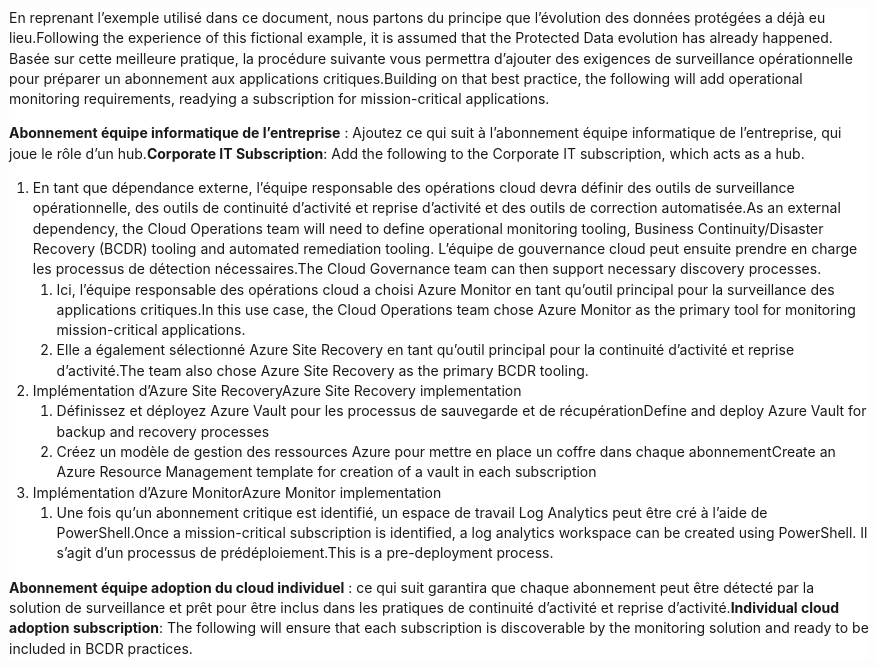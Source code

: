<span data-ttu-id="e286d-164">En reprenant l’exemple utilisé dans ce document, nous partons du principe que l’évolution des données protégées a déjà eu lieu.</span><span class="sxs-lookup"><span data-stu-id="e286d-164">Following the experience of this fictional example, it is assumed that the Protected Data evolution has already happened.</span></span> <span data-ttu-id="e286d-165">Basée sur cette meilleure pratique, la procédure suivante vous permettra d’ajouter des exigences de surveillance opérationnelle pour préparer un abonnement aux applications critiques.</span><span class="sxs-lookup"><span data-stu-id="e286d-165">Building on that best practice, the following will add operational monitoring requirements, readying a subscription for mission-critical applications.</span></span>

<span data-ttu-id="e286d-166">**Abonnement équipe informatique de l’entreprise** : Ajoutez ce qui suit à l’abonnement équipe informatique de l’entreprise, qui joue le rôle d’un hub.</span><span class="sxs-lookup"><span data-stu-id="e286d-166">**Corporate IT Subscription**: Add the following to the Corporate IT subscription, which acts as a hub.</span></span>

1. <span data-ttu-id="e286d-167">En tant que dépendance externe, l’équipe responsable des opérations cloud devra définir des outils de surveillance opérationnelle, des outils de continuité d’activité et reprise d’activité et des outils de correction automatisée.</span><span class="sxs-lookup"><span data-stu-id="e286d-167">As an external dependency, the Cloud Operations team will need to define operational monitoring tooling, Business Continuity/Disaster Recovery (BCDR) tooling and automated remediation tooling.</span></span> <span data-ttu-id="e286d-168">L’équipe de gouvernance cloud peut ensuite prendre en charge les processus de détection nécessaires.</span><span class="sxs-lookup"><span data-stu-id="e286d-168">The Cloud Governance team can then support necessary discovery processes.</span></span>
    1. <span data-ttu-id="e286d-169">Ici, l’équipe responsable des opérations cloud a choisi Azure Monitor en tant qu’outil principal pour la surveillance des applications critiques.</span><span class="sxs-lookup"><span data-stu-id="e286d-169">In this use case, the Cloud Operations team chose Azure Monitor as the primary tool for monitoring mission-critical applications.</span></span>
    2. <span data-ttu-id="e286d-170">Elle a également sélectionné Azure Site Recovery en tant qu’outil principal pour la continuité d’activité et reprise d’activité.</span><span class="sxs-lookup"><span data-stu-id="e286d-170">The team also chose Azure Site Recovery as the primary BCDR tooling.</span></span>
2. <span data-ttu-id="e286d-171">Implémentation d’Azure Site Recovery</span><span class="sxs-lookup"><span data-stu-id="e286d-171">Azure Site Recovery implementation</span></span>
    1. <span data-ttu-id="e286d-172">Définissez et déployez Azure Vault pour les processus de sauvegarde et de récupération</span><span class="sxs-lookup"><span data-stu-id="e286d-172">Define and deploy Azure Vault for backup and recovery processes</span></span>
    2. <span data-ttu-id="e286d-173">Créez un modèle de gestion des ressources Azure pour mettre en place un coffre dans chaque abonnement</span><span class="sxs-lookup"><span data-stu-id="e286d-173">Create an Azure Resource Management template for creation of a vault in each subscription</span></span>
3. <span data-ttu-id="e286d-174">Implémentation d’Azure Monitor</span><span class="sxs-lookup"><span data-stu-id="e286d-174">Azure Monitor implementation</span></span>
    1. <span data-ttu-id="e286d-175">Une fois qu’un abonnement critique est identifié, un espace de travail Log Analytics peut être cré à l’aide de PowerShell.</span><span class="sxs-lookup"><span data-stu-id="e286d-175">Once a mission-critical subscription is identified, a log analytics workspace can be created using PowerShell.</span></span> <span data-ttu-id="e286d-176">Il s’agit d’un processus de prédéploiement.</span><span class="sxs-lookup"><span data-stu-id="e286d-176">This is a pre-deployment process.</span></span>

<span data-ttu-id="e286d-177">**Abonnement équipe adoption du cloud individuel** : ce qui suit garantira que chaque abonnement peut être détecté par la solution de surveillance et prêt pour être inclus dans les pratiques de continuité d’activité et reprise d’activité.</span><span class="sxs-lookup"><span data-stu-id="e286d-177">**Individual cloud adoption subscription**: The following will ensure that each subscription is discoverable by the monitoring solution and ready to be included in BCDR practices.</span></span>
